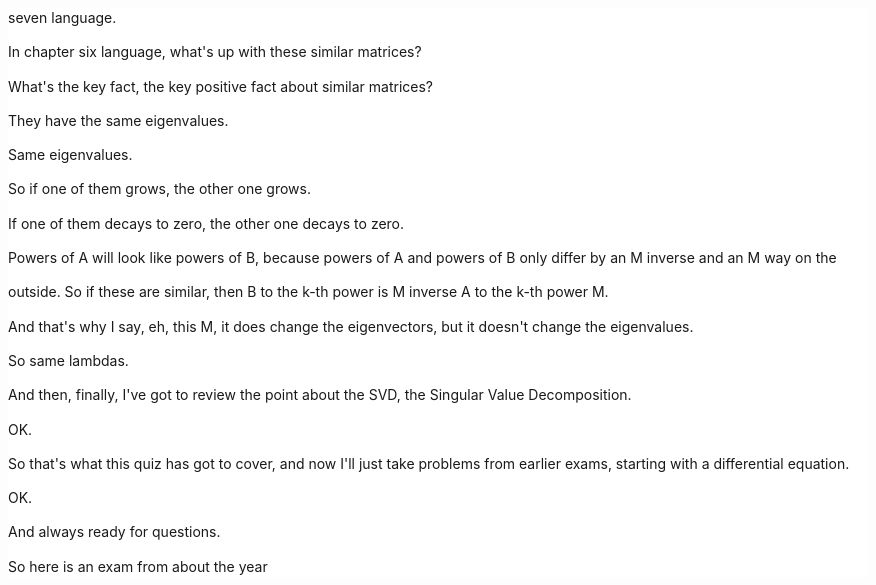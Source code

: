   <span m='200450'>seven</span> <span m='200770'>language.</span> </p><p><span m='201980'>In</span>
  <span m='202150'>chapter</span> <span m='202600'>six</span> <span m='202950'>language,</span>
  <span m='203940'>what's</span> <span m='204740'>up</span> <span m='205210'>with</span>
  <span m='205670'>these</span> <span m='206510'>similar</span> <span m='207110'>matrices?</span>
  </p><p><span m='209220'>What's</span> <span m='209430'>the</span> <span m='209580'>key</span>
  <span m='209910'>fact,</span> <span m='210430'>the</span> <span m='210540'>key</span>
  <span m='210850'>positive</span> <span m='211500'>fact</span> <span m='211860'>about</span>
  <span m='212190'>similar</span> <span m='212660'>matrices?</span> </p><p><span m='213570'>They</span>
  <span m='213770'>have</span> <span m='214070'>the</span> <span m='214200'>same</span>
  <span m='215350'>eigenvalues.</span> </p><p><span m='217130'>Same</span> <span m='217470'>eigenvalues.</span>
  </p><p><span m='219070'>So</span> <span m='219320'>if</span> <span m='219410'>one</span>
  <span m='219670'>of</span> <span m='219760'>them</span> <span m='219960'>grows,</span>
  <span m='220550'>the</span> <span m='220690'>other</span> <span m='220860'>one</span>
  <span m='221030'>grows.</span> </p><p><span m='222460'>If</span> <span m='223140'>one</span>
  <span m='223520'>of</span> <span m='223570'>them</span> <span m='224450'>decays</span>
  <span m='225640'>to</span> <span m='225750'>zero,</span> <span m='226310'>the</span>
  <span m='227410'>other</span> <span m='228080'>one</span> <span m='228620'>decays</span>
  <span m='229860'>to</span> <span m='230180'>zero.</span> </p><p><span m='230380'>Powers</span>
  <span m='230800'>of</span> <span m='230950'>A</span> <span m='231170'>will</span>
  <span m='231390'>look</span> <span m='231600'>like</span> <span m='231850'>powers</span>
  <span m='232240'>of</span> <span m='232350'>B,</span> <span m='233050'>because</span>
  <span m='233760'>powers</span> <span m='234150'>of</span> <span m='234280'>A</span>
  <span m='234460'>and</span> <span m='234630'>powers</span> <span m='235020'>of</span>
  <span m='235120'>B</span> <span m='235440'>only</span> <span m='235790'>differ</span>
  <span m='236480'>by</span> <span m='236860'>an</span> <span m='237040'>M</span>
  <span m='237330'>inverse</span> <span m='237830'>and</span> <span m='237960'>an</span>
  <span m='238130'>M</span> <span m='238590'>way</span> <span m='238930'>on</span>
  <span m='239040'>the</span> </p><p><span m='239160'>outside.</span> <span m='240040'>So</span>
  <span m='240650'>if</span> <span m='241030'>these</span> <span m='241290'>are</span>
  <span m='241430'>similar,</span> <span m='241920'>then</span> <span m='242320'>B</span>
  <span m='242950'>to</span> <span m='243070'>the</span> <span m='243750'>k-th</span>
  <span m='244370'>power</span> <span m='245250'>is</span> <span m='245750'>M</span>
  <span m='245960'>inverse</span> <span m='246500'>A</span> <span m='246790'>to</span>
  <span m='246910'>the</span> <span m='247040'>k-th</span> <span m='247520'>power</span>
  <span m='247980'>M.</span> </p><p><span m='249160'>And</span> <span m='249370'>that's</span>
  <span m='249610'>why</span> <span m='249820'>I</span> <span m='249950'>say,</span>
  <span m='250180'>eh,</span> <span m='250560'>this</span> <span m='250990'>M,</span>
  <span m='251560'>it</span> <span m='252410'>does</span> <span m='252730'>change</span>
  <span m='253120'>the</span> <span m='253290'>eigenvectors,</span> <span m='254160'>but</span>
  <span m='254340'>it</span> <span m='254480'>doesn't</span> <span m='254840'>change</span>
  <span m='255200'>the</span> <span m='255350'>eigenvalues.</span> </p><p><span m='256089'>So</span>
  <span m='256279'>same</span> <span m='259430'>lambdas.</span> </p><p><span m='261209'>And</span>
  <span m='261399'>then,</span> <span m='261589'>finally,</span> <span m='262380'>I've</span>
  <span m='262740'>got</span> <span m='262920'>to</span> <span m='263000'>review</span>
  <span m='263760'>the</span> <span m='263910'>point</span> <span m='264510'>about</span>
  <span m='265300'>the</span> <span m='265920'>SVD,</span> <span m='266790'>the</span>
  <span m='266920'>Singular</span> <span m='267520'>Value</span> <span m='268380'>Decomposition.</span>
  </p><p><span m='270140'>OK.</span> </p><p><span m='270500'>So</span> <span m='270670'>that's</span>
  <span m='270950'>what</span> <span m='271410'>this</span> <span m='271990'>quiz</span>
  <span m='272440'>has</span> <span m='272640'>got</span> <span m='272870'>to</span>
  <span m='273120'>cover,</span> <span m='273900'>and</span> <span m='274250'>now</span>
  <span m='274430'>I'll</span> <span m='274590'>just</span> <span m='274960'>take</span>
  <span m='275310'>problems</span> <span m='275880'>from</span> <span m='276170'>earlier</span>
  <span m='276620'>exams,</span> <span m='277720'>starting</span> <span m='278590'>with</span>
  <span m='278750'>a</span> <span m='278830'>differential</span> <span m='279360'>equation.</span>
  </p><p><span m='280460'>OK.</span> </p><p><span m='281250'>And</span> <span m='281570'>always</span>
  <span m='282020'>ready</span> <span m='282310'>for</span> <span m='282510'>questions.</span>
  </p><p><span m='283360'>So</span> <span m='283510'>here</span> <span m='283740'>is</span>
  <span m='283850'>an</span> <span m='284000'>exam</span> <span m='284550'>from</span>
  <span m='285140'>about</span> <span m='286040'>the</span> <span m='286420'>year</span>